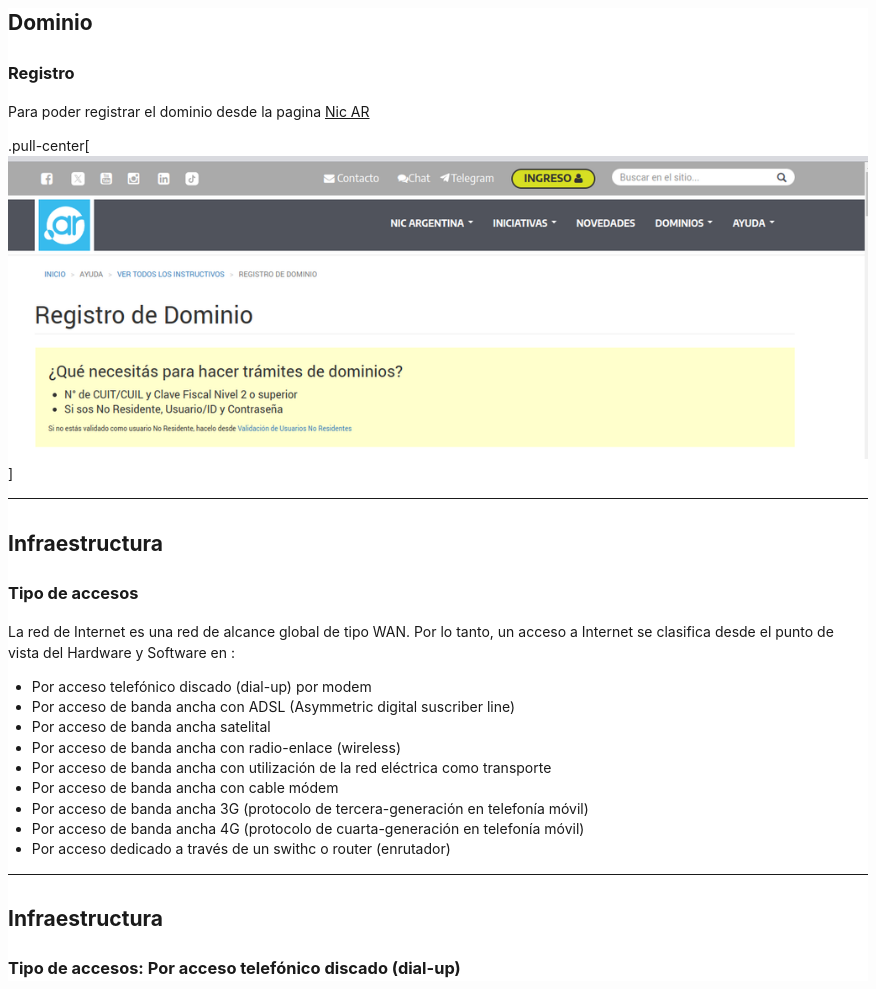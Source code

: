 ## Dominio

### Registro

Para poder registrar el dominio desde la pagina [Nic AR](https://nic.ar/es/ayuda/instructivos/registro-de-dominio) 

.pull-center[
   ![:scale 100%](./img/nicar.png)
]

---

## Infraestructura

### Tipo de accesos

La red de Internet es una red de alcance global de tipo WAN. Por lo tanto, un acceso a Internet se clasifica desde el punto de vista del Hardware y Software en : 

* Por acceso telefónico discado (dial-up) por modem
* Por acceso de banda ancha con ADSL (Asymmetric digital suscriber line)
* Por acceso de banda ancha satelital
* Por acceso de banda ancha con radio-enlace (wireless)
* Por acceso de banda ancha con utilización de la red eléctrica como transporte
* Por acceso de banda ancha con cable módem
* Por acceso de banda ancha 3G (protocolo de tercera-generación en telefonía móvil)
* Por acceso de banda ancha 4G (protocolo de cuarta-generación en telefonía móvil)
* Por acceso dedicado a través de un swithc o router (enrutador) 

---
## Infraestructura

### Tipo de accesos: Por acceso telefónico discado (dial-up) 
